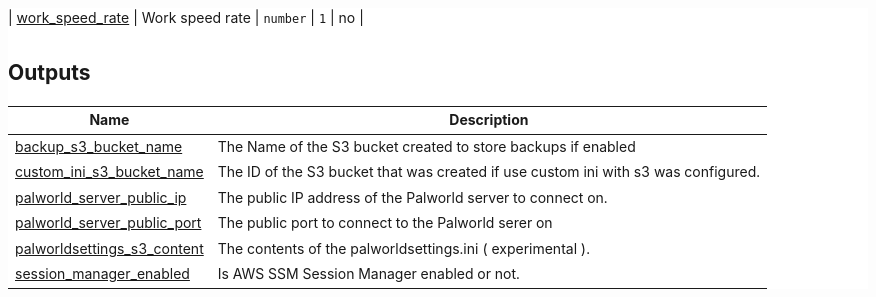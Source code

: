 | <a name="input_work_speed_rate"></a> [work\_speed\_rate](#input\_work\_speed\_rate) | Work speed rate | `number` | `1` | no |

## Outputs

| Name | Description |
|------|-------------|
| <a name="output_backup_s3_bucket_name"></a> [backup\_s3\_bucket\_name](#output\_backup\_s3\_bucket\_name) | The Name of the S3 bucket created to store backups if enabled |
| <a name="output_custom_ini_s3_bucket_name"></a> [custom\_ini\_s3\_bucket\_name](#output\_custom\_ini\_s3\_bucket\_name) | The ID of the S3 bucket that was created if use custom ini with s3 was configured. |
| <a name="output_palworld_server_public_ip"></a> [palworld\_server\_public\_ip](#output\_palworld\_server\_public\_ip) | The public IP address of the Palworld server to connect on. |
| <a name="output_palworld_server_public_port"></a> [palworld\_server\_public\_port](#output\_palworld\_server\_public\_port) | The public port to connect to the Palworld serer on |
| <a name="output_palworldsettings_s3_content"></a> [palworldsettings\_s3\_content](#output\_palworldsettings\_s3\_content) | The contents of the palworldsettings.ini ( experimental ). |
| <a name="output_session_manager_enabled"></a> [session\_manager\_enabled](#output\_session\_manager\_enabled) | Is AWS SSM Session Manager enabled or not. |
